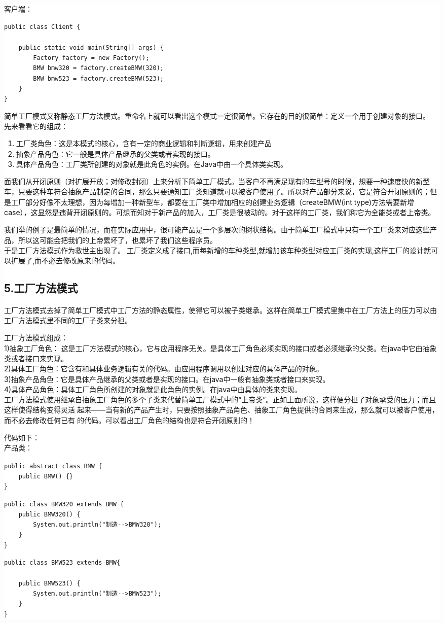 客户端：  

```
public class Client {

    public static void main(String[] args) {
        Factory factory = new Factory();
        BMW bmw320 = factory.createBMW(320);
        BMW bmw523 = factory.createBMW(523);
    }
}
```  

简单工厂模式又称静态工厂方法模式。重命名上就可以看出这个模式一定很简单。它存在的目的很简单：定义一个用于创建对象的接口。   
先来看看它的组成：   
1) 工厂类角色：这是本模式的核心，含有一定的商业逻辑和判断逻辑，用来创建产品  
2) 抽象产品角色：它一般是具体产品继承的父类或者实现的接口。           
3) 具体产品角色：工厂类所创建的对象就是此角色的实例。在Java中由一个具体类实现。  
   

面我们从开闭原则（对扩展开放；对修改封闭）上来分析下简单工厂模式。当客户不再满足现有的车型号的时候，想要一种速度快的新型车，只要这种车符合抽象产品制定的合同，那么只要通知工厂类知道就可以被客户使用了。所以对产品部分来说，它是符合开闭原则的；但是工厂部分好像不太理想，因为每增加一种新型车，都要在工厂类中增加相应的创建业务逻辑（createBMW(int type)方法需要新增case），这显然是违背开闭原则的。可想而知对于新产品的加入，工厂类是很被动的。对于这样的工厂类，我们称它为全能类或者上帝类。  
 
我们举的例子是最简单的情况，而在实际应用中，很可能产品是一个多层次的树状结构。由于简单工厂模式中只有一个工厂类来对应这些产品，所以这可能会把我们的上帝累坏了，也累坏了我们这些程序员。  
于是工厂方法模式作为救世主出现了。 工厂类定义成了接口,而每新增的车种类型,就增加该车种类型对应工厂类的实现,这样工厂的设计就可以扩展了,而不必去修改原来的代码。  

## 5.工厂方法模式 
工厂方法模式去掉了简单工厂模式中工厂方法的静态属性，使得它可以被子类继承。这样在简单工厂模式里集中在工厂方法上的压力可以由工厂方法模式里不同的工厂子类来分担。  
 
工厂方法模式组成：   
1)抽象工厂角色： 这是工厂方法模式的核心，它与应用程序无关。是具体工厂角色必须实现的接口或者必须继承的父类。在java中它由抽象类或者接口来实现。   
2)具体工厂角色：它含有和具体业务逻辑有关的代码。由应用程序调用以创建对应的具体产品的对象。   
3)抽象产品角色：它是具体产品继承的父类或者是实现的接口。在java中一般有抽象类或者接口来实现。     
4)具体产品角色：具体工厂角色所创建的对象就是此角色的实例。在java中由具体的类来实现。     
工厂方法模式使用继承自抽象工厂角色的多个子类来代替简单工厂模式中的“上帝类”。正如上面所说，这样便分担了对象承受的压力；而且这样使得结构变得灵活 起来——当有新的产品产生时，只要按照抽象产品角色、抽象工厂角色提供的合同来生成，那么就可以被客户使用，而不必去修改任何已有 的代码。可以看出工厂角色的结构也是符合开闭原则的！  
 

代码如下：  
产品类：  

```
public abstract class BMW {
    public BMW() {}
}
```  

```
public class BMW320 extends BMW {
    public BMW320() {
        System.out.println("制造-->BMW320");
    }
}
```  

```
public class BMW523 extends BMW{

    public BMW523() {
        System.out.println("制造-->BMW523");
    }
}
```  
